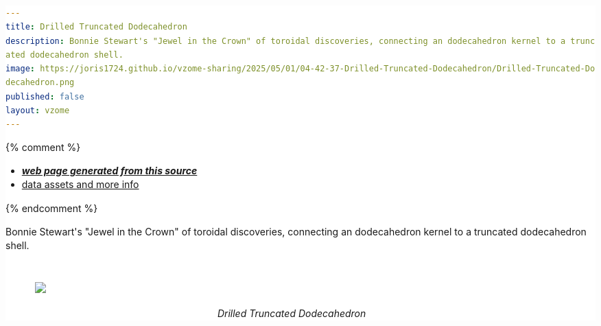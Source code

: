 ```yaml
---
title: Drilled Truncated Dodecahedron
description: Bonnie Stewart's "Jewel in the Crown" of toroidal discoveries, connecting an dodecahedron kernel to a truncated dodecahedron shell.
image: https://joris1724.github.io/vzome-sharing/2025/05/01/04-42-37-Drilled-Truncated-Dodecahedron/Drilled-Truncated-Dodecahedron.png
published: false
layout: vzome
---
```


{% comment %}
 - [***web page generated from this source***](<https://joris1724.github.io/vzome-sharing/2025/05/01/Drilled-Truncated-Dodecahedron-04-42-37.html>)
 - [data assets and more info](<https://github.com/joris1724/vzome-sharing/tree/main/2025/05/01/04-42-37-Drilled-Truncated-Dodecahedron/>)
 
{% endcomment %}

Bonnie Stewart's "Jewel in the Crown" of toroidal discoveries, connecting an dodecahedron kernel to a truncated dodecahedron shell.

<figure style="width: 87%; margin: 5%">
  
  
  <vzome-viewer style="width: 100%; height: 60dvh" 
        src="https://joris1724.github.io/vzome-sharing/2025/05/01/04-42-37-Drilled-Truncated-Dodecahedron/Drilled-Truncated-Dodecahedron.vZome" >
    <img  style="width: 100%"
        src="https://joris1724.github.io/vzome-sharing/2025/05/01/04-42-37-Drilled-Truncated-Dodecahedron/Drilled-Truncated-Dodecahedron.png" >
  </vzome-viewer>

  <figcaption style="text-align: center; font-style: italic;">
    Drilled Truncated Dodecahedron
  </figcaption>
</figure>
